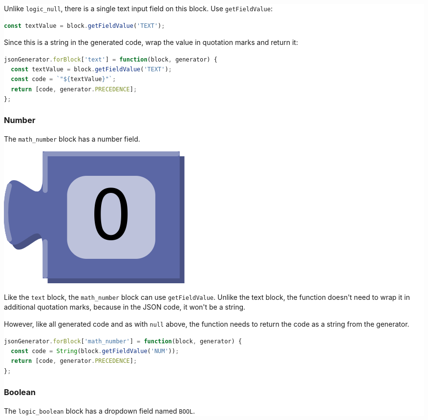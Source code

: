 Unlike `logic_null`, there is a single text input field on this block. Use `getFieldValue`:

```js
const textValue = block.getFieldValue('TEXT');
```

Since this is a string in the generated code, wrap the value in quotation marks and return it:

```js
jsonGenerator.forBlock['text'] = function(block, generator) {
  const textValue = block.getFieldValue('TEXT');
  const code = `"${textValue}"`;
  return [code, generator.PRECEDENCE];
};
```

### Number

The `math_number` block has a number field.

![The number block has an input for a user to type a number](./number_block.png)

Like the `text` block, the `math_number` block can use `getFieldValue`. Unlike the text block, the function doesn't need to wrap it in additional quotation marks, because in the JSON code, it won't be a string.

However, like all generated code and as with `null` above, the function needs to return the code as a string from the generator.

```js
jsonGenerator.forBlock['math_number'] = function(block, generator) {
  const code = String(block.getFieldValue('NUM'));
  return [code, generator.PRECEDENCE];
};
```

### Boolean

The `logic_boolean` block has a dropdown field named `BOOL`.
